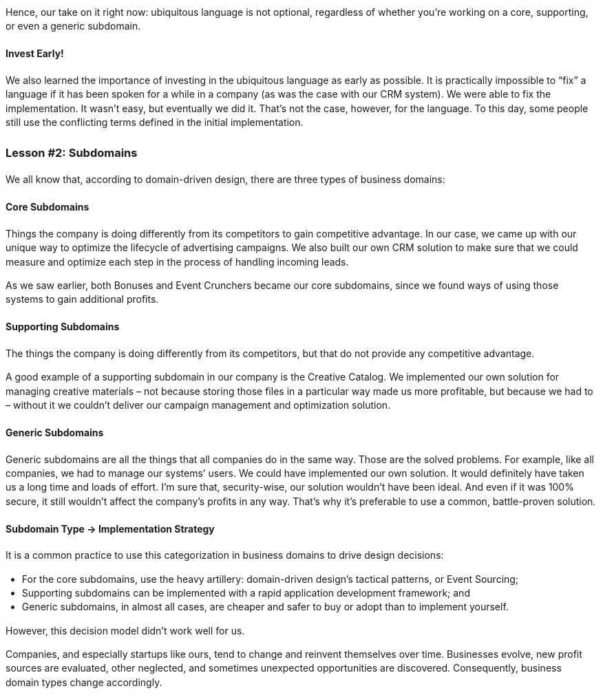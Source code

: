 Hence, our take on it right now: ubiquitous language is not optional, regardless of whether you’re working on a core, supporting, or even a generic subdomain.

#### Invest Early!
We also learned the importance of investing in the ubiquitous language as early as possible. It is practically impossible to “fix” a language if it has been spoken for a while in a company (as was the case with our CRM system). We were able to fix the implementation. It wasn’t easy, but eventually we did it. That’s not the case, however, for the language. To this day, some people still use the conflicting terms defined in the initial implementation.

### Lesson #2: Subdomains
We all know that, according to domain-driven design, there are three types of business domains:

#### Core Subdomains
Things the company is doing differently from its competitors to gain competitive advantage. In our case, we came up with our unique way to optimize the lifecycle of advertising campaigns. We also built our own CRM solution to make sure that we could measure and optimize each step in the process of handling incoming leads.

As we saw earlier, both Bonuses and Event Crunchers became our core subdomains, since we found ways of using those systems to gain additional profits.

#### Supporting Subdomains
The things the company is doing differently from its competitors, but that do not provide any competitive advantage.

A good example of a supporting subdomain in our company is the Creative Catalog. We implemented our own solution for managing creative materials – not because storing those files in a particular way made us more profitable, but because we had to – without it we couldn’t deliver our campaign management and optimization solution.

#### Generic Subdomains
Generic subdomains are all the things that all companies do in the same way. Those are the solved problems. For example, like all companies, we had to manage our systems’ users. We could have implemented our own solution. It would definitely have taken us a long time and loads of effort. I’m sure that, security-wise, our solution wouldn’t have been ideal. And even if it was 100% secure, it still wouldn’t affect the company’s profits in any way. That’s why it’s preferable to use a common, battle-proven solution.

#### Subdomain Type → Implementation Strategy
It is a common practice to use this categorization in business domains to drive design decisions:
* For the core subdomains, use the heavy artillery: domain-driven design’s tactical patterns, or Event Sourcing;
* Supporting subdomains can be implemented with a rapid application development framework; and 
* Generic subdomains, in almost all cases, are cheaper and safer to buy or adopt than to implement yourself.

However, this decision model didn’t work well for us.

Companies, and especially startups like ours, tend to change and reinvent themselves over time. Businesses evolve, new profit sources are evaluated, other neglected, and sometimes unexpected opportunities are discovered. Consequently, business domain types change accordingly. 
